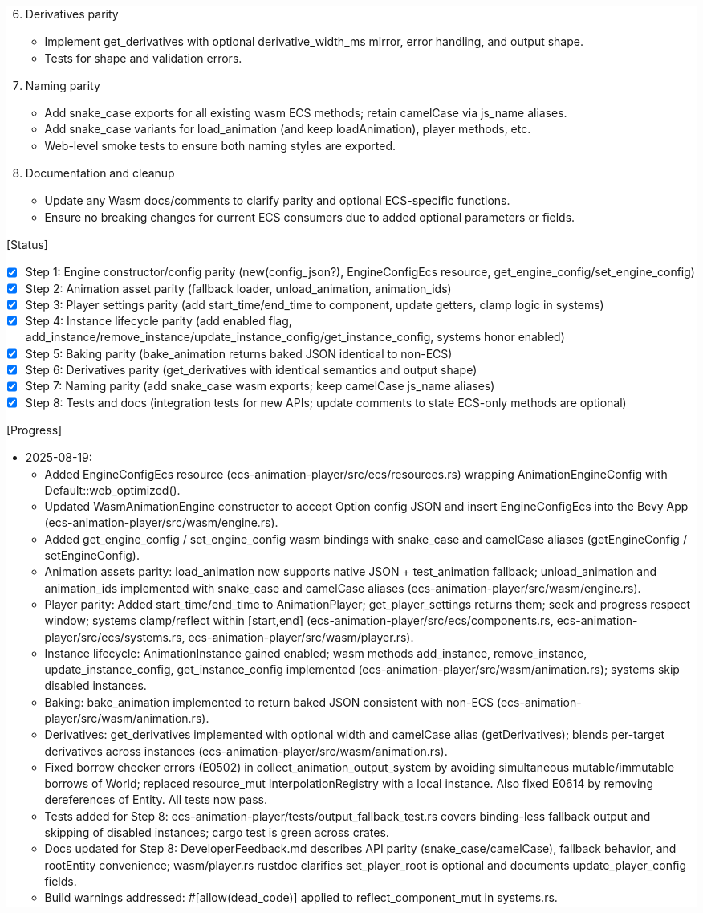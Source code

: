 6) Derivatives parity
   - Implement get_derivatives with optional derivative_width_ms mirror, error handling, and output shape.
   - Tests for shape and validation errors.

7) Naming parity
   - Add snake_case exports for all existing wasm ECS methods; retain camelCase via js_name aliases.
   - Add snake_case variants for load_animation (and keep loadAnimation), player methods, etc.
   - Web-level smoke tests to ensure both naming styles are exported.

8) Documentation and cleanup
   - Update any Wasm docs/comments to clarify parity and optional ECS-specific functions.
   - Ensure no breaking changes for current ECS consumers due to added optional parameters or fields.

[Status]
- [x] Step 1: Engine constructor/config parity (new(config_json?), EngineConfigEcs resource, get_engine_config/set_engine_config)
- [x] Step 2: Animation asset parity (fallback loader, unload_animation, animation_ids)
- [x] Step 3: Player settings parity (add start_time/end_time to component, update getters, clamp logic in systems)
- [x] Step 4: Instance lifecycle parity (add enabled flag, add_instance/remove_instance/update_instance_config/get_instance_config, systems honor enabled)
- [x] Step 5: Baking parity (bake_animation returns baked JSON identical to non-ECS)
- [x] Step 6: Derivatives parity (get_derivatives with identical semantics and output shape)
- [x] Step 7: Naming parity (add snake_case wasm exports; keep camelCase js_name aliases)
- [x] Step 8: Tests and docs (integration tests for new APIs; update comments to state ECS-only methods are optional)

[Progress]
- 2025-08-19:
  - Added EngineConfigEcs resource (ecs-animation-player/src/ecs/resources.rs) wrapping AnimationEngineConfig with Default::web_optimized().
  - Updated WasmAnimationEngine constructor to accept Option<String> config JSON and insert EngineConfigEcs into the Bevy App (ecs-animation-player/src/wasm/engine.rs).
  - Added get_engine_config / set_engine_config wasm bindings with snake_case and camelCase aliases (getEngineConfig / setEngineConfig).
  - Animation assets parity: load_animation now supports native JSON + test_animation fallback; unload_animation and animation_ids implemented with snake_case and camelCase aliases (ecs-animation-player/src/wasm/engine.rs).
  - Player parity: Added start_time/end_time to AnimationPlayer; get_player_settings returns them; seek and progress respect window; systems clamp/reflect within [start,end] (ecs-animation-player/src/ecs/components.rs, ecs-animation-player/src/ecs/systems.rs, ecs-animation-player/src/wasm/player.rs).
  - Instance lifecycle: AnimationInstance gained enabled; wasm methods add_instance, remove_instance, update_instance_config, get_instance_config implemented (ecs-animation-player/src/wasm/animation.rs); systems skip disabled instances.
  - Baking: bake_animation implemented to return baked JSON consistent with non-ECS (ecs-animation-player/src/wasm/animation.rs).
  - Derivatives: get_derivatives implemented with optional width and camelCase alias (getDerivatives); blends per-target derivatives across instances (ecs-animation-player/src/wasm/animation.rs).
  - Fixed borrow checker errors (E0502) in collect_animation_output_system by avoiding simultaneous mutable/immutable borrows of World; replaced resource_mut InterpolationRegistry with a local instance. Also fixed E0614 by removing dereferences of Entity. All tests now pass.
  - Tests added for Step 8: ecs-animation-player/tests/output_fallback_test.rs covers binding-less fallback output and skipping of disabled instances; cargo test is green across crates.
  - Docs updated for Step 8: DeveloperFeedback.md describes API parity (snake_case/camelCase), fallback behavior, and rootEntity convenience; wasm/player.rs rustdoc clarifies set_player_root is optional and documents update_player_config fields.
  - Build warnings addressed: #[allow(dead_code)] applied to reflect_component_mut in systems.rs.
